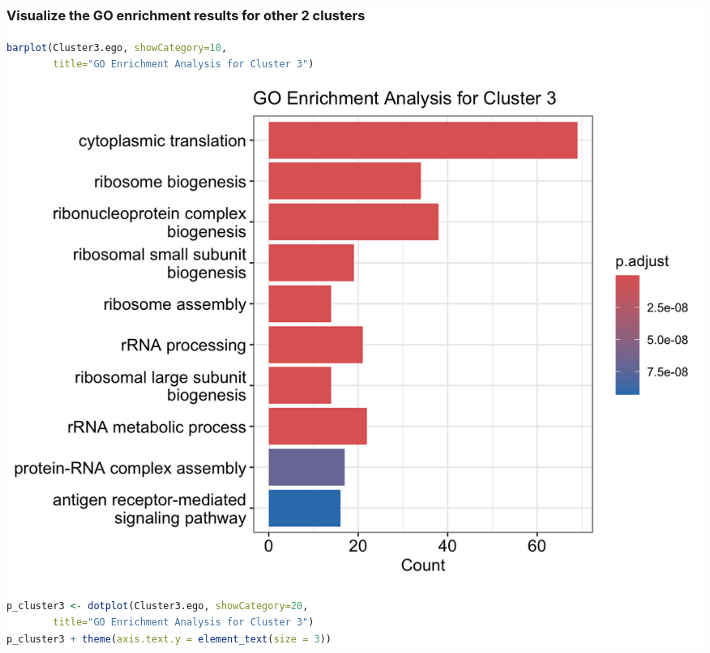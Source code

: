 
### Visualize the GO enrichment results for other 2 clusters

```r
barplot(Cluster3.ego, showCategory=10, 
        title="GO Enrichment Analysis for Cluster 3")
```
![](./media/unnamed-chunk-17-1.png)

```r
p_cluster3 <- dotplot(Cluster3.ego, showCategory=20, 
        title="GO Enrichment Analysis for Cluster 3")
p_cluster3 + theme(axis.text.y = element_text(size = 3))
```